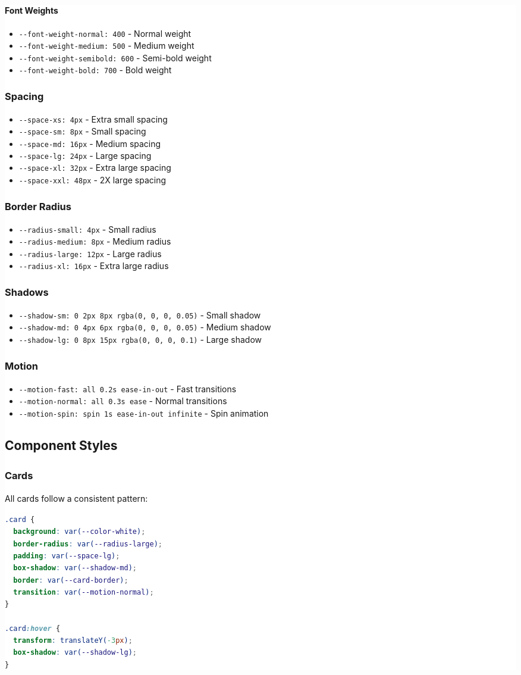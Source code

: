 #### Font Weights
- `--font-weight-normal: 400` - Normal weight
- `--font-weight-medium: 500` - Medium weight
- `--font-weight-semibold: 600` - Semi-bold weight
- `--font-weight-bold: 700` - Bold weight

### Spacing

- `--space-xs: 4px` - Extra small spacing
- `--space-sm: 8px` - Small spacing
- `--space-md: 16px` - Medium spacing
- `--space-lg: 24px` - Large spacing
- `--space-xl: 32px` - Extra large spacing
- `--space-xxl: 48px` - 2X large spacing

### Border Radius

- `--radius-small: 4px` - Small radius
- `--radius-medium: 8px` - Medium radius
- `--radius-large: 12px` - Large radius
- `--radius-xl: 16px` - Extra large radius

### Shadows

- `--shadow-sm: 0 2px 8px rgba(0, 0, 0, 0.05)` - Small shadow
- `--shadow-md: 0 4px 6px rgba(0, 0, 0, 0.05)` - Medium shadow
- `--shadow-lg: 0 8px 15px rgba(0, 0, 0, 0.1)` - Large shadow

### Motion

- `--motion-fast: all 0.2s ease-in-out` - Fast transitions
- `--motion-normal: all 0.3s ease` - Normal transitions
- `--motion-spin: spin 1s ease-in-out infinite` - Spin animation

## Component Styles

### Cards

All cards follow a consistent pattern:

```css
.card {
  background: var(--color-white);
  border-radius: var(--radius-large);
  padding: var(--space-lg);
  box-shadow: var(--shadow-md);
  border: var(--card-border);
  transition: var(--motion-normal);
}

.card:hover {
  transform: translateY(-3px);
  box-shadow: var(--shadow-lg);
}
```
